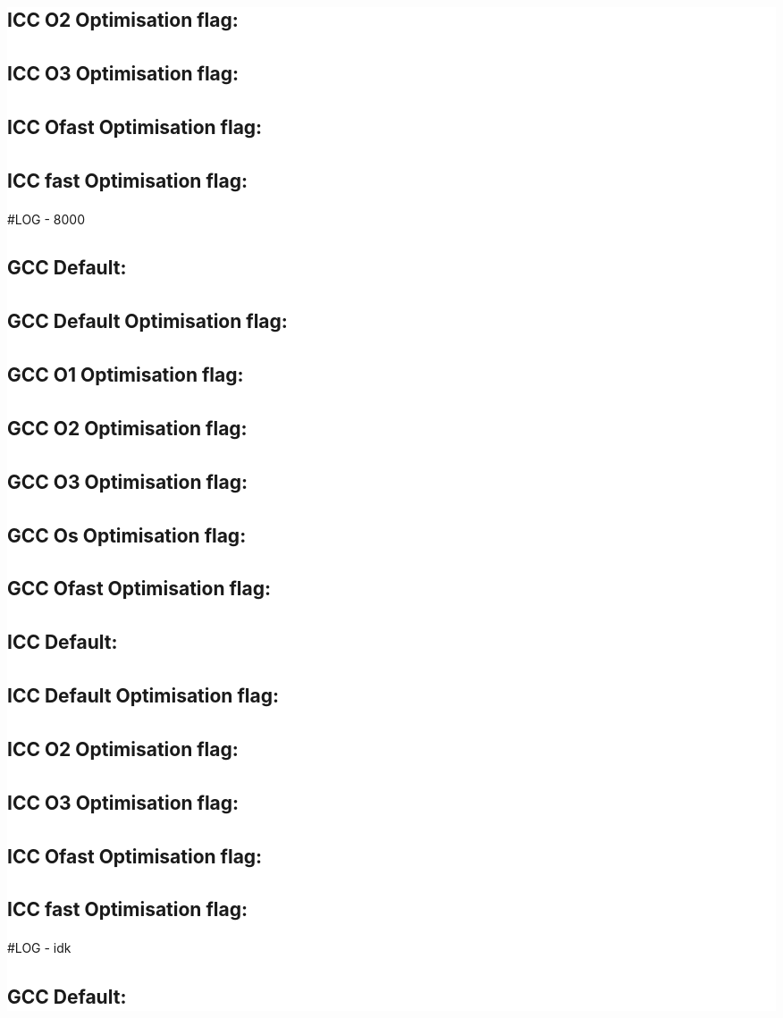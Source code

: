 ## ICC O2 Optimisation flag:

## ICC O3 Optimisation flag:

## ICC Ofast Optimisation flag:

## ICC fast Optimisation flag:


#LOG - 8000


## GCC Default:

## GCC Default Optimisation flag:

## GCC O1 Optimisation flag:

## GCC O2 Optimisation flag:

## GCC O3 Optimisation flag:

## GCC Os Optimisation flag:

## GCC Ofast Optimisation flag:

## ICC Default:

## ICC Default Optimisation flag:

## ICC O2 Optimisation flag:

## ICC O3 Optimisation flag:

## ICC Ofast Optimisation flag:

## ICC fast Optimisation flag:


#LOG - idk


## GCC Default:
